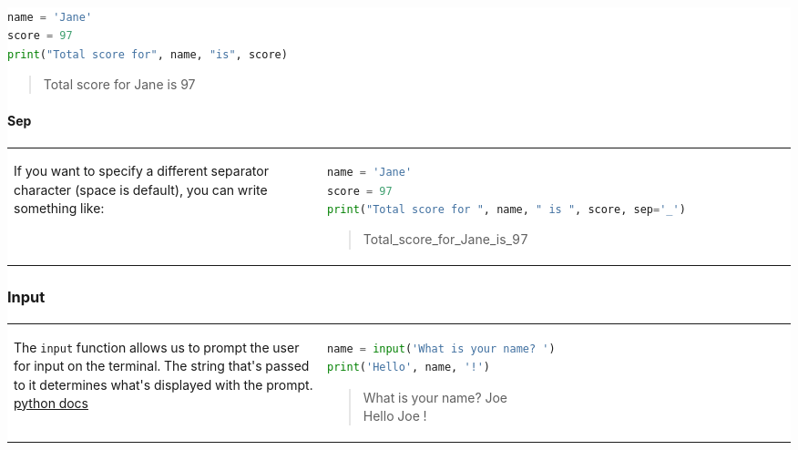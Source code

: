 ```python
name = 'Jane'
score = 97
print("Total score for", name, "is", score)
```
> Total score for Jane is 97

</td>
</tr>
</table>



#### Sep

<table>
<tr>
<td width="40%">

If you want to specify a different separator character (space is default), you can write something like:

</td>
<td width="60%">

```python
name = 'Jane'
score = 97
print("Total score for ", name, " is ", score, sep='_')
```
> Total_score_for_Jane_is_97

</td>
</tr>
</table>




### Input

<table>
<tr>
<td width="40%">

The `input` function allows us to prompt the user for input on the terminal. The string that's passed to it determines what's displayed with the prompt. [python docs](https://docs.python.org/3/library/functions.html#input)

</td>
<td width="60%">

```python
name = input('What is your name? ')
print('Hello', name, '!')

```
> What is your name? Joe<br>
> Hello Joe !
